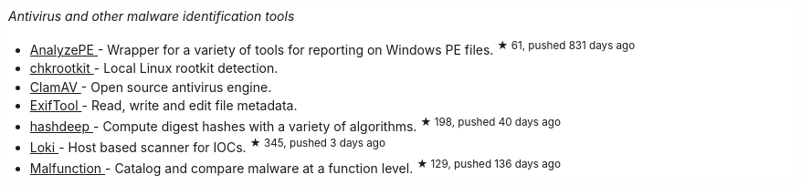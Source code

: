 </h2>
<p>
 <em>
  Antivirus and other malware identification tools
 </em>
</p>
<ul>
 <li>
  <a href="https://github.com/hiddenillusion/AnalyzePE">
   AnalyzePE
  </a>
  - Wrapper for a
variety of tools for reporting on Windows PE files.
  <sup>
   &#9733 61, pushed 831 days ago
  </sup>
 </li>
 <li>
  <a href="http://www.chkrootkit.org/">
   chkrootkit
  </a>
  - Local Linux rootkit detection.
 </li>
 <li>
  <a href="http://www.clamav.net/">
   ClamAV
  </a>
  - Open source antivirus engine.
 </li>
 <li>
  <a href="http://www.sno.phy.queensu.ca/~phil/exiftool/">
   ExifTool
  </a>
  - Read, write and
edit file metadata.
 </li>
 <li>
  <a href="https://github.com/jessek/hashdeep">
   hashdeep
  </a>
  - Compute digest hashes with
a variety of algorithms.
  <sup>
   &#9733 198, pushed 40 days ago
  </sup>
 </li>
 <li>
  <a href="https://github.com/Neo23x0/Loki">
   Loki
  </a>
  - Host based scanner for IOCs.
  <sup>
   &#9733 345, pushed 3 days ago
  </sup>
 </li>
 <li>
  <a href="https://github.com/Dynetics/Malfunction">
   Malfunction
  </a>
  - Catalog and
compare malware at a function level.
  <sup>
   &#9733 129, pushed 136 days ago
  </sup>